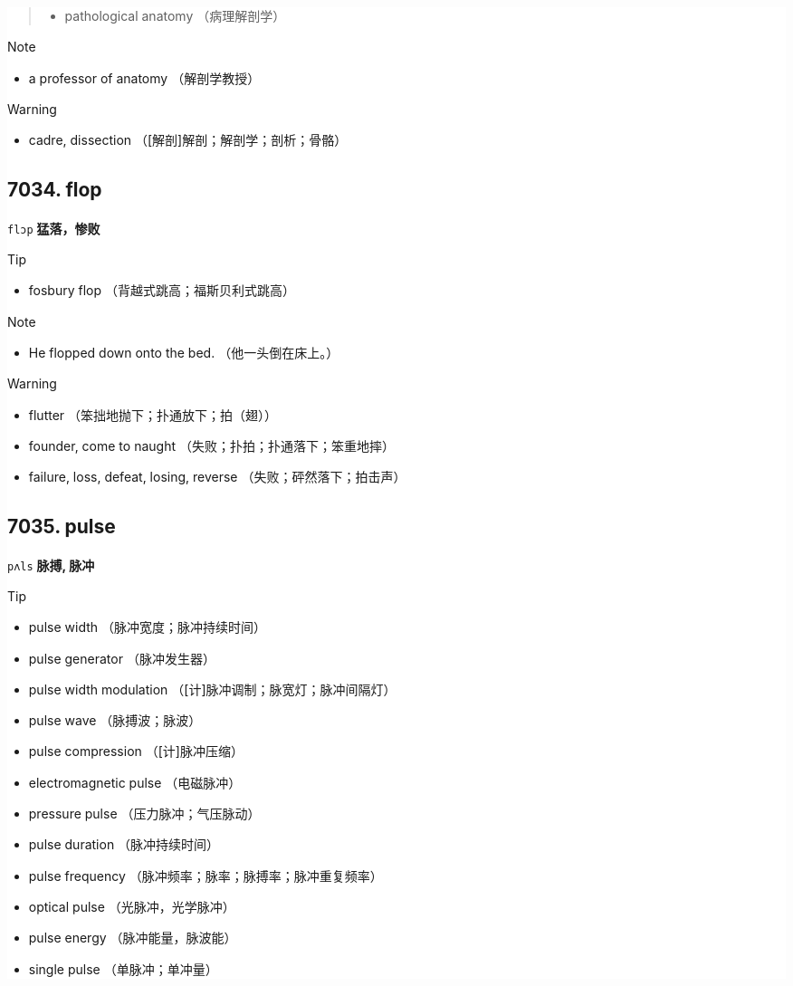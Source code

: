 >
> - pathological anatomy （病理解剖学）
>

> [!NOTE]
>
> - a professor of anatomy （解剖学教授）
>

> [!WARNING]
>
> - cadre, dissection （[解剖]解剖；解剖学；剖析；骨骼）
>

## 7034. flop

`flɔp`  **猛落，惨败**

> [!TIP]
>
> - fosbury flop （背越式跳高；福斯贝利式跳高）
>

> [!NOTE]
>
> - He flopped down onto the bed. （他一头倒在床上。）
>

> [!WARNING]
>
> - flutter （笨拙地抛下；扑通放下；拍（翅））
>
> - founder, come to naught （失败；扑拍；扑通落下；笨重地摔）
>
> - failure, loss, defeat, losing, reverse （失败；砰然落下；拍击声）
>

## 7035. pulse

`pʌls`  **脉搏, 脉冲**

> [!TIP]
>
> - pulse width （脉冲宽度；脉冲持续时间）
>
> - pulse generator （脉冲发生器）
>
> - pulse width modulation （[计]脉冲调制；脉宽灯；脉冲间隔灯）
>
> - pulse wave （脉搏波；脉波）
>
> - pulse compression （[计]脉冲压缩）
>
> - electromagnetic pulse （电磁脉冲）
>
> - pressure pulse （压力脉冲；气压脉动）
>
> - pulse duration （脉冲持续时间）
>
> - pulse frequency （脉冲频率；脉率；脉搏率；脉冲重复频率）
>
> - optical pulse （光脉冲，光学脉冲）
>
> - pulse energy （脉冲能量，脉波能）
>
> - single pulse （单脉冲；单冲量）